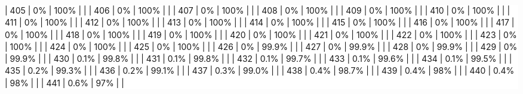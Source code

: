 | 405 | 0% | 100% |  |
| 406 | 0% | 100% |  |
| 407 | 0% | 100% |  |
| 408 | 0% | 100% |  |
| 409 | 0% | 100% |  |
| 410 | 0% | 100% |  |
| 411 | 0% | 100% |  |
| 412 | 0% | 100% |  |
| 413 | 0% | 100% |  |
| 414 | 0% | 100% |  |
| 415 | 0% | 100% |  |
| 416 | 0% | 100% |  |
| 417 | 0% | 100% |  |
| 418 | 0% | 100% |  |
| 419 | 0% | 100% |  |
| 420 | 0% | 100% |  |
| 421 | 0% | 100% |  |
| 422 | 0% | 100% |  |
| 423 | 0% | 100% |  |
| 424 | 0% | 100% |  |
| 425 | 0% | 100% |  |
| 426 | 0% | 99.9% |  |
| 427 | 0% | 99.9% |  |
| 428 | 0% | 99.9% |  |
| 429 | 0% | 99.9% |  |
| 430 | 0.1% | 99.8% |  |
| 431 | 0.1% | 99.8% |  |
| 432 | 0.1% | 99.7% |  |
| 433 | 0.1% | 99.6% |  |
| 434 | 0.1% | 99.5% |  |
| 435 | 0.2% | 99.3% |  |
| 436 | 0.2% | 99.1% |  |
| 437 | 0.3% | 99.0% |  |
| 438 | 0.4% | 98.7% |  |
| 439 | 0.4% | 98% |  |
| 440 | 0.4% | 98% |  |
| 441 | 0.6% | 97% |  |